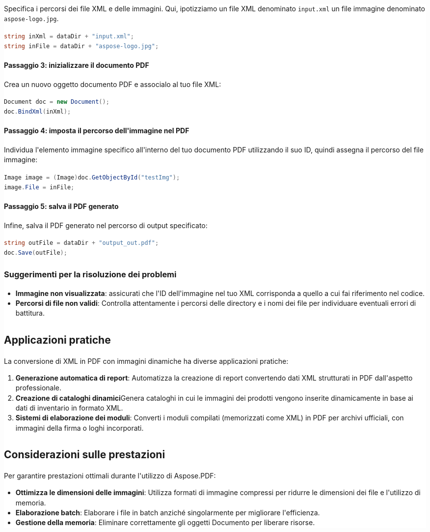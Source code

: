 Specifica i percorsi dei file XML e delle immagini. Qui, ipotizziamo un file XML denominato `input.xml` un file immagine denominato `aspose-logo.jpg`.

```csharp
string inXml = dataDir + "input.xml";
string inFile = dataDir + "aspose-logo.jpg";
```

#### Passaggio 3: inizializzare il documento PDF

Crea un nuovo oggetto documento PDF e associalo al tuo file XML:

```csharp
Document doc = new Document();
doc.BindXml(inXml);
```

#### Passaggio 4: imposta il percorso dell'immagine nel PDF

Individua l'elemento immagine specifico all'interno del tuo documento PDF utilizzando il suo ID, quindi assegna il percorso del file immagine:

```csharp
Image image = (Image)doc.GetObjectById("testImg");
image.File = inFile;
```

#### Passaggio 5: salva il PDF generato

Infine, salva il PDF generato nel percorso di output specificato:

```csharp
string outFile = dataDir + "output_out.pdf";
doc.Save(outFile);
```

### Suggerimenti per la risoluzione dei problemi
- **Immagine non visualizzata**: assicurati che l'ID dell'immagine nel tuo XML corrisponda a quello a cui fai riferimento nel codice.
- **Percorsi di file non validi**: Controlla attentamente i percorsi delle directory e i nomi dei file per individuare eventuali errori di battitura.

## Applicazioni pratiche
La conversione di XML in PDF con immagini dinamiche ha diverse applicazioni pratiche:
1. **Generazione automatica di report**: Automatizza la creazione di report convertendo dati XML strutturati in PDF dall'aspetto professionale.
2. **Creazione di cataloghi dinamici**Genera cataloghi in cui le immagini dei prodotti vengono inserite dinamicamente in base ai dati di inventario in formato XML.
3. **Sistemi di elaborazione dei moduli**: Converti i moduli compilati (memorizzati come XML) in PDF per archivi ufficiali, con immagini della firma o loghi incorporati.

## Considerazioni sulle prestazioni
Per garantire prestazioni ottimali durante l'utilizzo di Aspose.PDF:
- **Ottimizza le dimensioni delle immagini**: Utilizza formati di immagine compressi per ridurre le dimensioni dei file e l'utilizzo di memoria.
- **Elaborazione batch**: Elaborare i file in batch anziché singolarmente per migliorare l'efficienza.
- **Gestione della memoria**: Eliminare correttamente gli oggetti Documento per liberare risorse.
